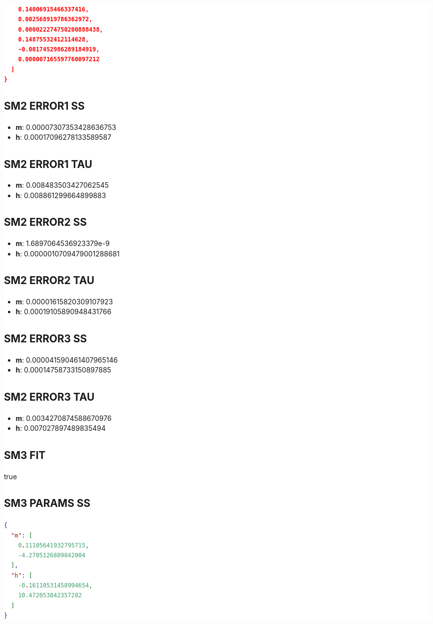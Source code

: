 ```json
    0.14006915466337416,
    0.002568919786362972,
    0.000022274750200888438,
    0.14875532412114628,
    -0.0017452986289184919,
    0.000007165597760097212
  ]
}
```

## SM2 ERROR1 SS

- **m**: 0.00007307353428636753
- **h**: 0.00017096278133589587

## SM2 ERROR1 TAU

- **m**: 0.008483503427062545
- **h**: 0.008861299664899883

## SM2 ERROR2 SS

- **m**: 1.6897064536923379e-9
- **h**: 0.0000010709479001288681

## SM2 ERROR2 TAU

- **m**: 0.00001615820309107923
- **h**: 0.00019105890948431766

## SM2 ERROR3 SS

- **m**: 0.000041590461407965146
- **h**: 0.00014758733150897885

## SM2 ERROR3 TAU

- **m**: 0.0034270874588670976
- **h**: 0.007027897489835494

## SM3 FIT

true

## SM3 PARAMS SS

```json
{
  "m": [
    0.11105641932795715,
    -4.2705126889842004
  ],
  "h": [
    -0.16110531458994654,
    10.472053842357282
  ]
}
```

